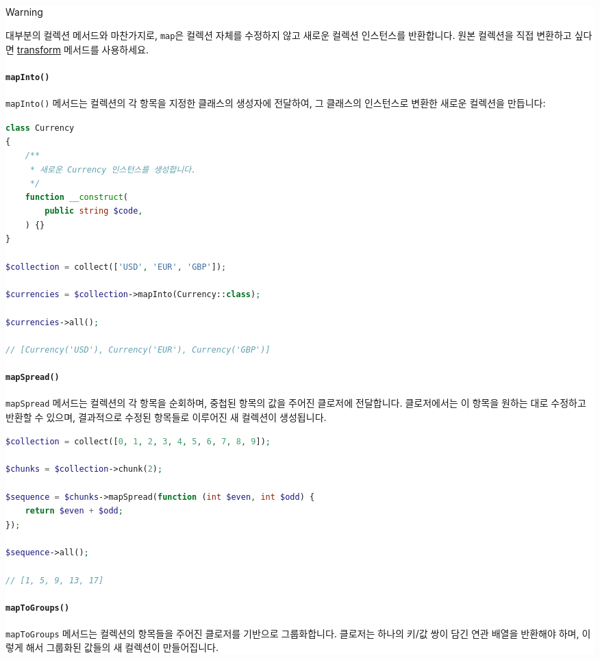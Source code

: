 > [!WARNING]
> 대부분의 컬렉션 메서드와 마찬가지로, `map`은 컬렉션 자체를 수정하지 않고 새로운 컬렉션 인스턴스를 반환합니다. 원본 컬렉션을 직접 변환하고 싶다면 [transform](#method-transform) 메서드를 사용하세요.

<a name="method-mapinto"></a>
#### `mapInto()`

`mapInto()` 메서드는 컬렉션의 각 항목을 지정한 클래스의 생성자에 전달하여, 그 클래스의 인스턴스로 변환한 새로운 컬렉션을 만듭니다:

```php
class Currency
{
    /**
     * 새로운 Currency 인스턴스를 생성합니다.
     */
    function __construct(
        public string $code,
    ) {}
}

$collection = collect(['USD', 'EUR', 'GBP']);

$currencies = $collection->mapInto(Currency::class);

$currencies->all();

// [Currency('USD'), Currency('EUR'), Currency('GBP')]
```

<a name="method-mapspread"></a>

#### `mapSpread()`

`mapSpread` 메서드는 컬렉션의 각 항목을 순회하며, 중첩된 항목의 값을 주어진 클로저에 전달합니다. 클로저에서는 이 항목을 원하는 대로 수정하고 반환할 수 있으며, 결과적으로 수정된 항목들로 이루어진 새 컬렉션이 생성됩니다.

```php
$collection = collect([0, 1, 2, 3, 4, 5, 6, 7, 8, 9]);

$chunks = $collection->chunk(2);

$sequence = $chunks->mapSpread(function (int $even, int $odd) {
    return $even + $odd;
});

$sequence->all();

// [1, 5, 9, 13, 17]
```

<a name="method-maptogroups"></a>
#### `mapToGroups()`

`mapToGroups` 메서드는 컬렉션의 항목들을 주어진 클로저를 기반으로 그룹화합니다. 클로저는 하나의 키/값 쌍이 담긴 연관 배열을 반환해야 하며, 이렇게 해서 그룹화된 값들의 새 컬렉션이 만들어집니다.
